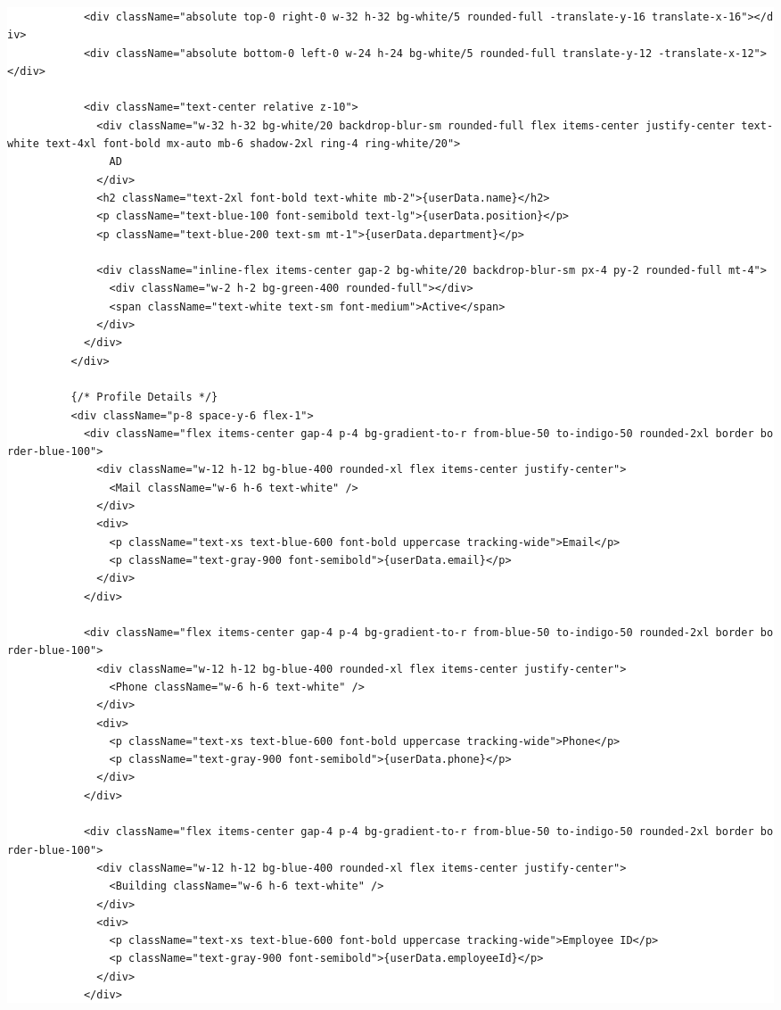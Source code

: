                 <div className="absolute top-0 right-0 w-32 h-32 bg-white/5 rounded-full -translate-y-16 translate-x-16"></div>
                <div className="absolute bottom-0 left-0 w-24 h-24 bg-white/5 rounded-full translate-y-12 -translate-x-12"></div>
                
                <div className="text-center relative z-10">
                  <div className="w-32 h-32 bg-white/20 backdrop-blur-sm rounded-full flex items-center justify-center text-white text-4xl font-bold mx-auto mb-6 shadow-2xl ring-4 ring-white/20">
                    AD
                  </div>
                  <h2 className="text-2xl font-bold text-white mb-2">{userData.name}</h2>
                  <p className="text-blue-100 font-semibold text-lg">{userData.position}</p>
                  <p className="text-blue-200 text-sm mt-1">{userData.department}</p>
                  
                  <div className="inline-flex items-center gap-2 bg-white/20 backdrop-blur-sm px-4 py-2 rounded-full mt-4">
                    <div className="w-2 h-2 bg-green-400 rounded-full"></div>
                    <span className="text-white text-sm font-medium">Active</span>
                  </div>
                </div>
              </div>

              {/* Profile Details */}
              <div className="p-8 space-y-6 flex-1">
                <div className="flex items-center gap-4 p-4 bg-gradient-to-r from-blue-50 to-indigo-50 rounded-2xl border border-blue-100">
                  <div className="w-12 h-12 bg-blue-400 rounded-xl flex items-center justify-center">
                    <Mail className="w-6 h-6 text-white" />
                  </div>
                  <div>
                    <p className="text-xs text-blue-600 font-bold uppercase tracking-wide">Email</p>
                    <p className="text-gray-900 font-semibold">{userData.email}</p>
                  </div>
                </div>
                
                <div className="flex items-center gap-4 p-4 bg-gradient-to-r from-blue-50 to-indigo-50 rounded-2xl border border-blue-100">
                  <div className="w-12 h-12 bg-blue-400 rounded-xl flex items-center justify-center">
                    <Phone className="w-6 h-6 text-white" />
                  </div>
                  <div>
                    <p className="text-xs text-blue-600 font-bold uppercase tracking-wide">Phone</p>
                    <p className="text-gray-900 font-semibold">{userData.phone}</p>
                  </div>
                </div>
                
                <div className="flex items-center gap-4 p-4 bg-gradient-to-r from-blue-50 to-indigo-50 rounded-2xl border border-blue-100">
                  <div className="w-12 h-12 bg-blue-400 rounded-xl flex items-center justify-center">
                    <Building className="w-6 h-6 text-white" />
                  </div>
                  <div>
                    <p className="text-xs text-blue-600 font-bold uppercase tracking-wide">Employee ID</p>
                    <p className="text-gray-900 font-semibold">{userData.employeeId}</p>
                  </div>
                </div>
                